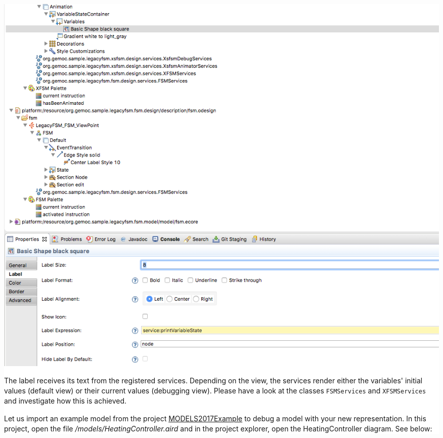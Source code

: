 ![](figs/24-black-square.png)

The label receives its text from the registered services. Depending on the view, the services render either the variables' initial values (default view) or their current values (debugging view). Please have a look at the classes `FSMServices` and `XFSMServices` and investigate how this is achieved.

Let us import an example model from the project [MODELS2017Example](https://github.com/awortmann/xmontiarc/tree/icsa2017tutorial/MODELS2017-FSM-Example) to debug a model with your new representation. In this project, open the file */models/HeatingController.aird* and in the project explorer, open the HeatingController diagram. See below:
